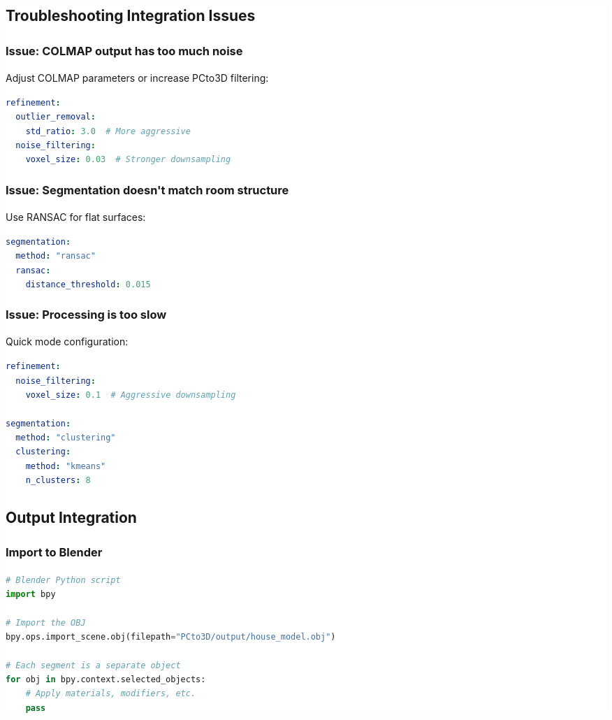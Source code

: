 ## Troubleshooting Integration Issues

### Issue: COLMAP output has too much noise

Adjust COLMAP parameters or increase PCto3D filtering:

```yaml
refinement:
  outlier_removal:
    std_ratio: 3.0  # More aggressive
  noise_filtering:
    voxel_size: 0.03  # Stronger downsampling
```

### Issue: Segmentation doesn't match room structure

Use RANSAC for flat surfaces:

```yaml
segmentation:
  method: "ransac"
  ransac:
    distance_threshold: 0.015
```

### Issue: Processing is too slow

Quick mode configuration:

```yaml
refinement:
  noise_filtering:
    voxel_size: 0.1  # Aggressive downsampling
    
segmentation:
  method: "clustering"
  clustering:
    method: "kmeans"
    n_clusters: 8
```

## Output Integration

### Import to Blender

```python
# Blender Python script
import bpy

# Import the OBJ
bpy.ops.import_scene.obj(filepath="PCto3D/output/house_model.obj")

# Each segment is a separate object
for obj in bpy.context.selected_objects:
    # Apply materials, modifiers, etc.
    pass
```
